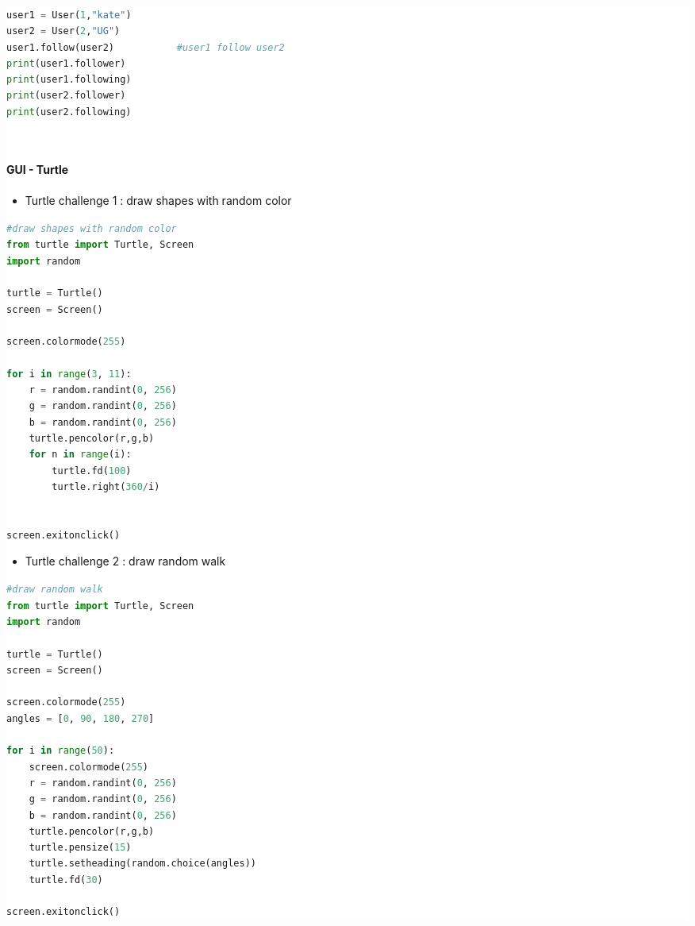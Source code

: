 ```python
user1 = User(1,"kate")
user2 = User(2,"UG")
user1.follow(user2)           #user1 follow user2
print(user1.follower)
print(user1.following)
print(user2.follower)
print(user2.following)
```

<br>


#### GUI - Turtle

- Turtle challenge 1 : draw shapes with random color


```python
#draw shapes with random color
from turtle import Turtle, Screen
import random

turtle = Turtle()
screen = Screen()

screen.colormode(255)

for i in range(3, 11):
    r = random.randint(0, 256)
    g = random.randint(0, 256)
    b = random.randint(0, 256)
    turtle.pencolor(r,g,b)
    for n in range(i):
        turtle.fd(100)
        turtle.right(360/i)


screen.exitonclick()
```
- Turtle challenge 2 : draw random walk

```python
#draw random walk
from turtle import Turtle, Screen
import random

turtle = Turtle()
screen = Screen()

screen.colormode(255)
angles = [0, 90, 180, 270]

for i in range(50):
    screen.colormode(255)
    r = random.randint(0, 256)
    g = random.randint(0, 256)
    b = random.randint(0, 256)
    turtle.pencolor(r,g,b)
    turtle.pensize(15)
    turtle.setheading(random.choice(angles))
    turtle.fd(30)

screen.exitonclick()
```
